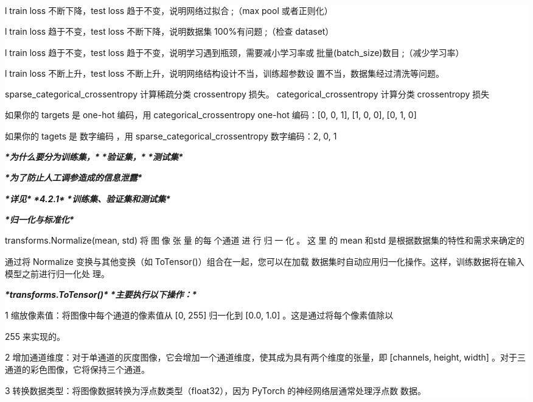 



l train loss 不断下降，test loss 趋于不变，说明网络过拟合 ;（max pool 或者正则化）

l train loss 趋于不变，test loss 不断下降，说明数据集 100%有问题 ;（检查 dataset）

l train loss 趋于不变，test loss 趋于不变，说明学习遇到瓶颈，需要减小学习率或 批量(batch_size)数目 ;（减少学习率）

l train loss 不断上升，test loss 不断上升，说明网络结构设计不当，训练超参数设 置不当，数据集经过清洗等问题。

sparse_categorical_crossentropy 计算稀疏分类 crossentropy 损失。 categorical_crossentropy 计算分类 crossentropy 损失

如果你的 targets 是 one-hot 编码，用 categorical_crossentropy one-hot 编码：[0, 0, 1], [1, 0, 0], [0, 1, 0]

如果你的 tagets 是 数字编码 ，用 sparse_categorical_crossentropy 数字编码：2, 0, 1

 

 

***\*为什么要分为训练集，\**** ***\*验证集，\**** ***\*测试集\****

 

***\*为了防止人工调参造成的信息泄露\****

***\*详见\**** ***\*4.2.1\**** ***\*训练集、验证集和测试集\****

 

 

***\*归一化与标准化\****

 

transforms.Normalize(mean, std) 将 图 像 张 量 的每 个通道 进 行 归 一 化 。 这 里 的 mean 和std 是根据数据集的特性和需求来确定的

通过将 Normalize 变换与其他变换（如 ToTensor()）组合在一起，您可以在加载 数据集时自动应用归一化操作。这样，训练数据将在输入模型之前进行归一化处 理。

***\*transforms.ToTensor()\****  ***\*主要执行以下操作：\****

 

 

1  缩放像素值：将图像中每个通道的像素值从 [0, 255] 归一化到 [0.0, 1.0] 。这是通过将每个像素值除以

255  来实现的。

 

 

2  增加通道维度：对于单通道的灰度图像，它会增加一个通道维度，使其成为具有两个维度的张量，即 [channels, height, width] 。对于三通道的彩色图像，它将保持三个通道。

 

 

3  转换数据类型：将图像数据转换为浮点数类型（float32），因为 PyTorch  的神经网络层通常处理浮点数 数据。

 





 

 

 
